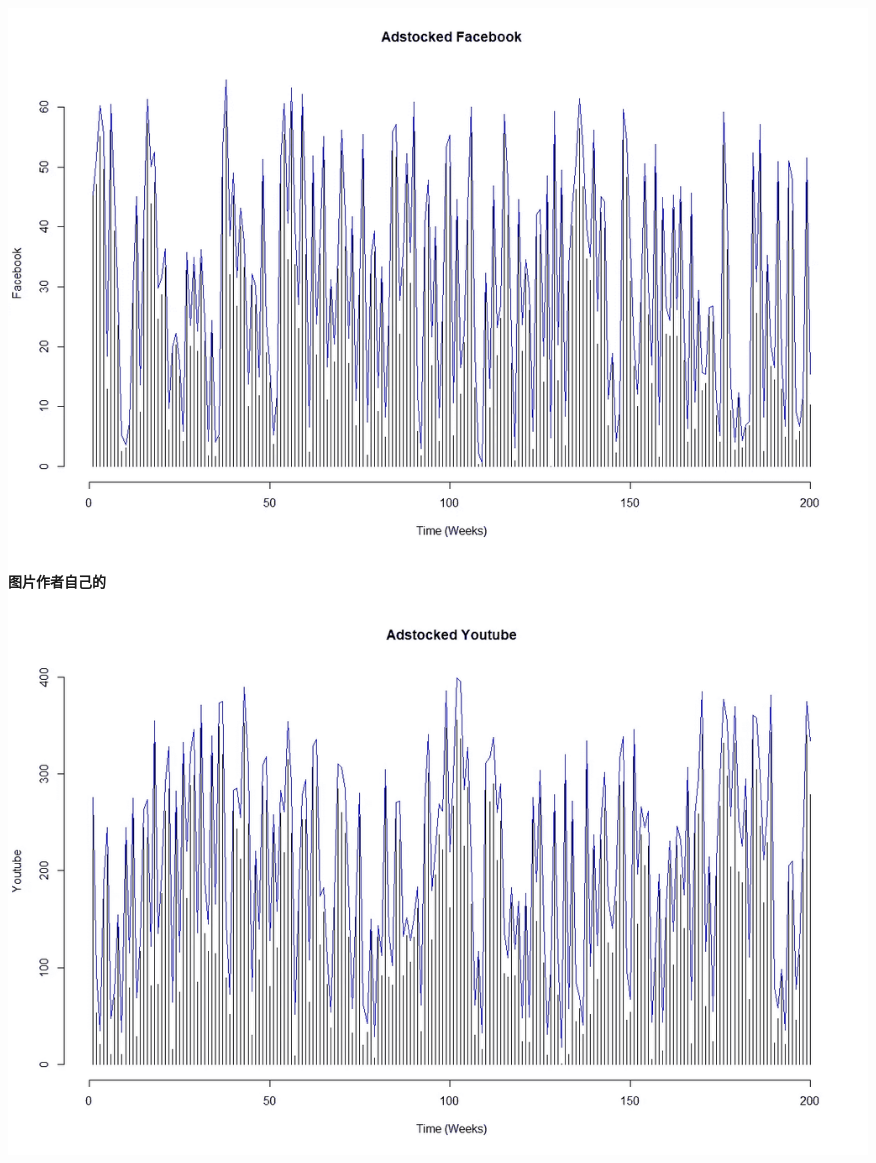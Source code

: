 **![](img/e34eede9a80d3f33bbe087d7ce0082cc.png)**

**图片作者自己的**

**![](img/dc4c0173d73acf39e9270283fd3016a7.png)**
